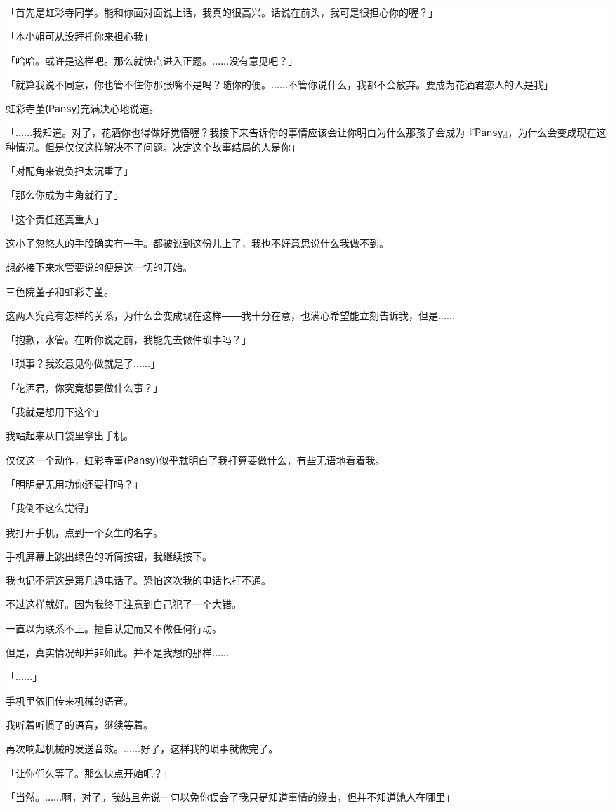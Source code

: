 「首先是虹彩寺同学。能和你面对面说上话，我真的很高兴。话说在前头，我可是很担心你的喔？」

「本小姐可从没拜托你来担心我」

「哈哈。或许是这样吧。那么就快点进入正题。……没有意见吧？」

「就算我说不同意，你也管不住你那张嘴不是吗？随你的便。……不管你说什么，我都不会放弃。要成为花洒君恋人的人是我」

虹彩寺堇(Pansy)充满决心地说道。

「……我知道。对了，花洒你也得做好觉悟喔？我接下来告诉你的事情应该会让你明白为什么那孩子会成为『Pansy』，为什么会变成现在这种情况。但是仅仅这样解决不了问题。决定这个故事结局的人是你」

「对配角来说负担太沉重了」

「那么你成为主角就行了」

「这个责任还真重大」

这小子忽悠人的手段确实有一手。都被说到这份儿上了，我也不好意思说什么我做不到。

想必接下来水管要说的便是这一切的开始。

三色院堇子和虹彩寺堇。

这两人究竟有怎样的关系，为什么会变成现在这样——我十分在意，也满心希望能立刻告诉我，但是……

「抱歉，水管。在听你说之前，我能先去做件琐事吗？」

「琐事？我没意见你做就是了……」

「花洒君，你究竟想要做什么事？」

「我就是想用下这个」

我站起来从口袋里拿出手机。

仅仅这一个动作，虹彩寺堇(Pansy)似乎就明白了我打算要做什么，有些无语地看着我。

「明明是无用功你还要打吗？」

「我倒不这么觉得」

我打开手机，点到一个女生的名字。

手机屏幕上跳出绿色的听筒按钮，我继续按下。

我也记不清这是第几通电话了。恐怕这次我的电话也打不通。

不过这样就好。因为我终于注意到自己犯了一个大错。

一直以为联系不上。擅自认定而又不做任何行动。

但是，真实情况却并非如此。并不是我想的那样……

「……」

手机里依旧传来机械的语音。

我听着听惯了的语音，继续等着。

再次响起机械的发送音效。……好了，这样我的琐事就做完了。

「让你们久等了。那么快点开始吧？」

「当然。……啊，对了。我姑且先说一句以免你误会了我只是知道事情的缘由，但并不知道她人在哪里」

